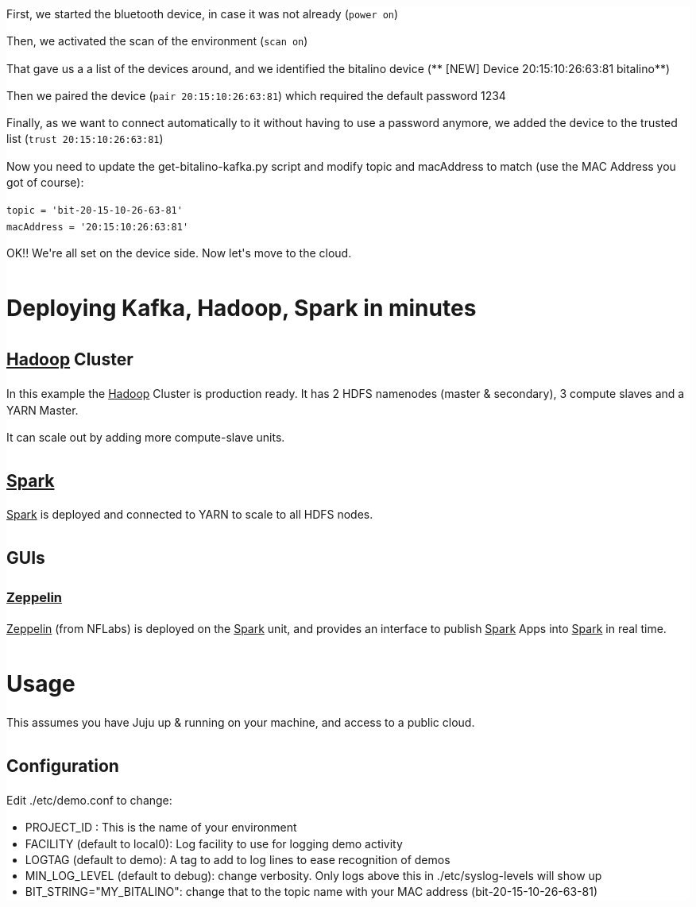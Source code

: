 First, we started the bluetooth device, in case it was not already (```power on```)

Then, we activated the scan of the environment (```scan on```)

That gave us a a list of the devices around, and we identified the bitalino device (**   [NEW] Device 20:15:10:26:63:81 bitalino**)

Then we paired the device (```pair 20:15:10:26:63:81```) which required the default password 1234

Finally, as we want to connect automatically to it without having to use a password anymore, we added the device to the trusted list (```trust 20:15:10:26:63:81```)

Now you need to update the get-bitalino-kafka.py script and modify topic and macAddress to match (use the MAC Address you got of course): 

    topic = 'bit-20-15-10-26-63-81'
    macAddress = '20:15:10:26:63:81'

OK!! We're all set on the device side. Now let's move to the cloud. 

# Deploying Kafka, Hadoop, Spark in minutes

## [Hadoop](https://hadoop.apache.org/) Cluster

In this example the [Hadoop](https://hadoop.apache.org/) Cluster is production ready. It has 2 HDFS namenodes (master & secondary), 3 compute slaves and a YARN Master. 

It can scale out by adding more compute-slave units.

## [Spark](https://spark.apache.org/) 

[Spark](https://spark.apache.org/) is deployed and connected to YARN to scale to all HDFS nodes. 

## GUIs
### [Zeppelin](https://zeppelin.incubator.apache.org/)

[Zeppelin](https://zeppelin.incubator.apache.org/) (from NFLabs) is deployed on the [Spark](https://spark.apache.org/) unit, and provides an interface to publish [Spark](https://spark.apache.org/) Apps into [Spark](https://spark.apache.org/) in real time. 

# Usage

This assumes you have Juju up & running on your machine, and access to a public cloud. 

## Configuration

Edit ./etc/demo.conf to change: 

* PROJECT_ID : This is the name of your environment
* FACILITY (default to local0): Log facility to use for logging demo activity
* LOGTAG (default to demo): A tag to add to log lines to ease recognition of demos
* MIN_LOG_LEVEL (default to debug): change verbosity. Only logs above this in ./etc/syslog-levels will show up
* BIT_STRING="MY_BITALINO": change that to the topic name with your MAC address (bit-20-15-10-26-63-81)
